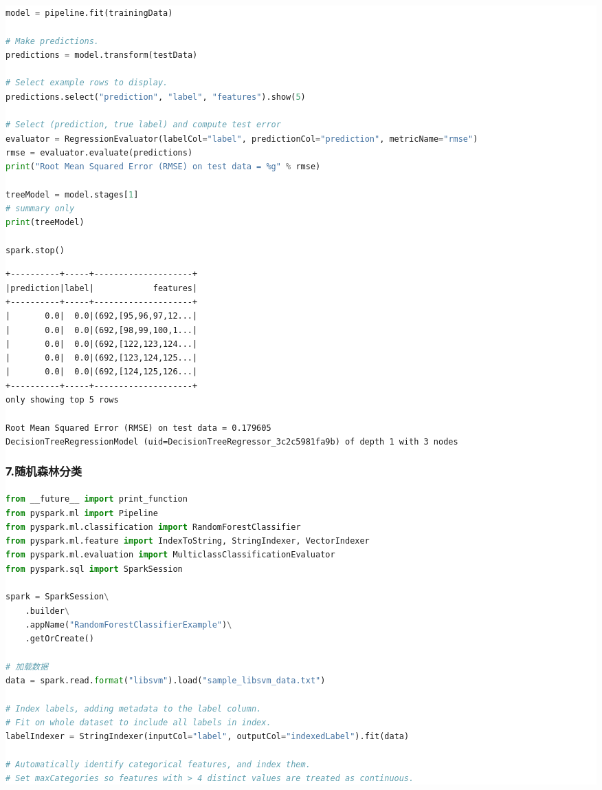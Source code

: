 ```python
model = pipeline.fit(trainingData)

# Make predictions.
predictions = model.transform(testData)

# Select example rows to display.
predictions.select("prediction", "label", "features").show(5)

# Select (prediction, true label) and compute test error
evaluator = RegressionEvaluator(labelCol="label", predictionCol="prediction", metricName="rmse")
rmse = evaluator.evaluate(predictions)
print("Root Mean Squared Error (RMSE) on test data = %g" % rmse)

treeModel = model.stages[1]
# summary only
print(treeModel)

spark.stop()
```

    +----------+-----+--------------------+
    |prediction|label|            features|
    +----------+-----+--------------------+
    |       0.0|  0.0|(692,[95,96,97,12...|
    |       0.0|  0.0|(692,[98,99,100,1...|
    |       0.0|  0.0|(692,[122,123,124...|
    |       0.0|  0.0|(692,[123,124,125...|
    |       0.0|  0.0|(692,[124,125,126...|
    +----------+-----+--------------------+
    only showing top 5 rows
    
    Root Mean Squared Error (RMSE) on test data = 0.179605
    DecisionTreeRegressionModel (uid=DecisionTreeRegressor_3c2c5981fa9b) of depth 1 with 3 nodes
    

### 7.随机森林分类


```python
from __future__ import print_function
from pyspark.ml import Pipeline
from pyspark.ml.classification import RandomForestClassifier
from pyspark.ml.feature import IndexToString, StringIndexer, VectorIndexer
from pyspark.ml.evaluation import MulticlassClassificationEvaluator
from pyspark.sql import SparkSession

spark = SparkSession\
    .builder\
    .appName("RandomForestClassifierExample")\
    .getOrCreate()

# 加载数据
data = spark.read.format("libsvm").load("sample_libsvm_data.txt")

# Index labels, adding metadata to the label column.
# Fit on whole dataset to include all labels in index.
labelIndexer = StringIndexer(inputCol="label", outputCol="indexedLabel").fit(data)

# Automatically identify categorical features, and index them.
# Set maxCategories so features with > 4 distinct values are treated as continuous.
```